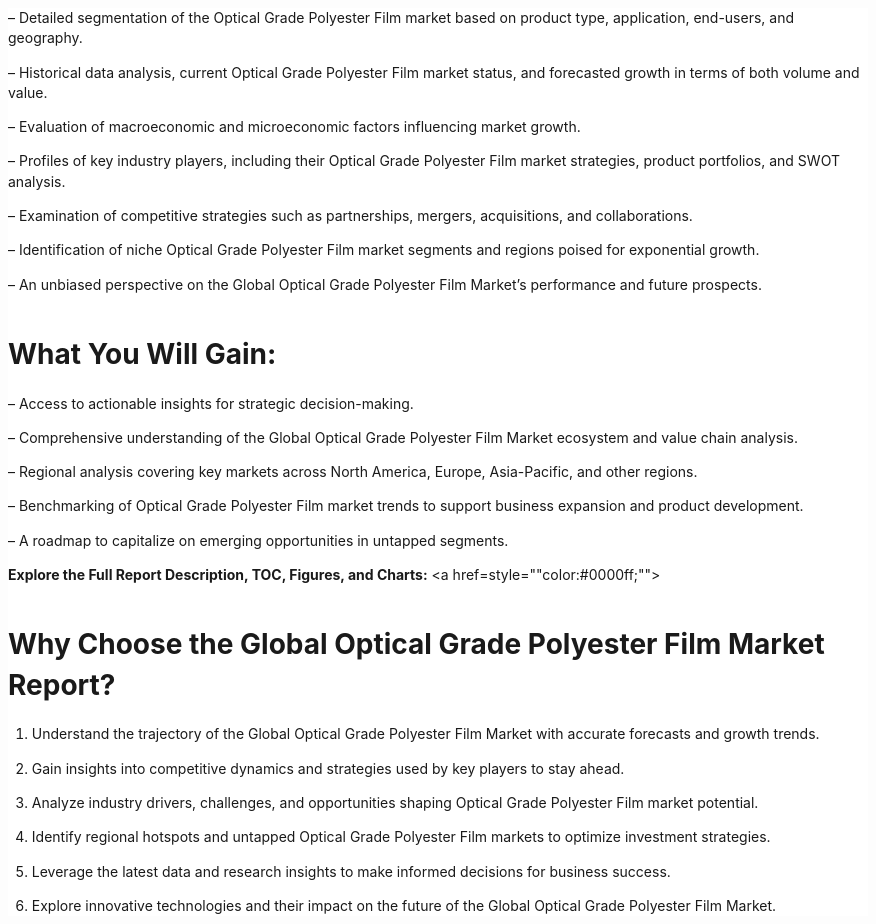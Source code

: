 – Detailed segmentation of the Optical Grade Polyester Film market based on product type, application, end-users, and geography.

– Historical data analysis, current Optical Grade Polyester Film market status, and forecasted growth in terms of both volume and value.

– Evaluation of macroeconomic and microeconomic factors influencing market growth.

– Profiles of key industry players, including their Optical Grade Polyester Film market strategies, product portfolios, and SWOT analysis.

– Examination of competitive strategies such as partnerships, mergers, acquisitions, and collaborations.

– Identification of niche Optical Grade Polyester Film market segments and regions poised for exponential growth.

– An unbiased perspective on the Global Optical Grade Polyester Film Market’s performance and future prospects.

# <strong>What You Will Gain:</strong>

– Access to actionable insights for strategic decision-making.

– Comprehensive understanding of the Global Optical Grade Polyester Film Market ecosystem and value chain analysis.

– Regional analysis covering key markets across North America, Europe, Asia-Pacific, and other regions.

– Benchmarking of Optical Grade Polyester Film market trends to support business expansion and product development.

– A roadmap to capitalize on emerging opportunities in untapped segments.

<strong>Explore the Full Report Description, TOC, Figures, and Charts:</strong>
<a href=style=""color:#0000ff;""></a>

# <strong>Why Choose the Global Optical Grade Polyester Film Market Report?</strong>

1. Understand the trajectory of the Global Optical Grade Polyester Film Market with accurate forecasts and growth trends.

2. Gain insights into competitive dynamics and strategies used by key players to stay ahead.

3. Analyze industry drivers, challenges, and opportunities shaping Optical Grade Polyester Film market potential.

4. Identify regional hotspots and untapped Optical Grade Polyester Film markets to optimize investment strategies.

5. Leverage the latest data and research insights to make informed decisions for business success.

6. Explore innovative technologies and their impact on the future of the Global Optical Grade Polyester Film Market.
